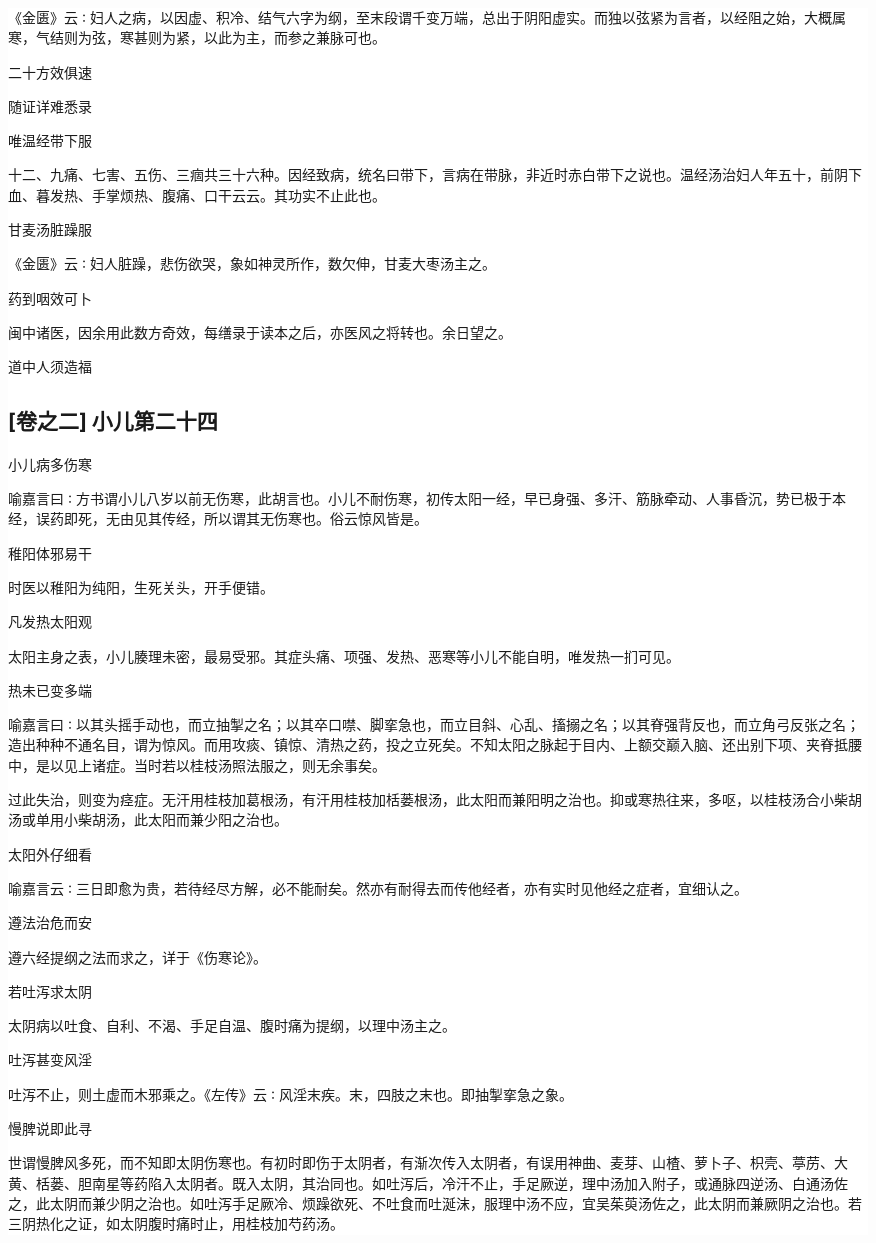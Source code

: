 《金匮》云 ∶ 妇人之病，以因虚、积冷、结气六字为纲，至末段谓千变万端，总出于阴阳虚实。而独以弦紧为言者，以经阻之始，大概属寒，气结则为弦，寒甚则为紧，以此为主，而参之兼脉可也。

二十方效俱速

随证详难悉录

唯温经带下服

十二、九痛、七害、五伤、三痼共三十六种。因经致病，统名曰带下，言病在带脉，非近时赤白带下之说也。温经汤治妇人年五十，前阴下血、暮发热、手掌烦热、腹痛、口干云云。其功实不止此也。

甘麦汤脏躁服

《金匮》云 ∶ 妇人脏躁，悲伤欲哭，象如神灵所作，数欠伸，甘麦大枣汤主之。

药到咽效可卜

闽中诸医，因余用此数方奇效，每缮录于读本之后，亦医风之将转也。余日望之。

道中人须造福

## [卷之二] 小儿第二十四

小儿病多伤寒

喻嘉言曰 ∶ 方书谓小儿八岁以前无伤寒，此胡言也。小儿不耐伤寒，初传太阳一经，早已身强、多汗、筋脉牵动、人事昏沉，势已极于本经，误药即死，无由见其传经，所以谓其无伤寒也。俗云惊风皆是。

稚阳体邪易干

时医以稚阳为纯阳，生死关头，开手便错。

凡发热太阳观

太阳主身之表，小儿腠理未密，最易受邪。其症头痛、项强、发热、恶寒等小儿不能自明，唯发热一扪可见。

热未已变多端

喻嘉言曰 ∶ 以其头摇手动也，而立抽掣之名；以其卒口噤、脚挛急也，而立目斜、心乱、搐搦之名；以其脊强背反也，而立角弓反张之名；造出种种不通名目，谓为惊风。而用攻痰、镇惊、清热之药，投之立死矣。不知太阳之脉起于目内、上额交巅入脑、还出别下项、夹脊抵腰中，是以见上诸症。当时若以桂枝汤照法服之，则无余事矣。

过此失治，则变为痉症。无汗用桂枝加葛根汤，有汗用桂枝加栝蒌根汤，此太阳而兼阳明之治也。抑或寒热往来，多呕，以桂枝汤合小柴胡汤或单用小柴胡汤，此太阳而兼少阳之治也。

太阳外仔细看

喻嘉言云 ∶ 三日即愈为贵，若待经尽方解，必不能耐矣。然亦有耐得去而传他经者，亦有实时见他经之症者，宜细认之。

遵法治危而安

遵六经提纲之法而求之，详于《伤寒论》。

若吐泻求太阴

太阴病以吐食、自利、不渴、手足自温、腹时痛为提纲，以理中汤主之。

吐泻甚变风淫

吐泻不止，则土虚而木邪乘之。《左传》云 ∶ 风淫末疾。末，四肢之末也。即抽掣挛急之象。

慢脾说即此寻

世谓慢脾风多死，而不知即太阴伤寒也。有初时即伤于太阴者，有渐次传入太阴者，有误用神曲、麦芽、山楂、萝卜子、枳壳、葶苈、大黄、栝蒌、胆南星等药陷入太阴者。既入太阴，其治同也。如吐泻后，冷汗不止，手足厥逆，理中汤加入附子，或通脉四逆汤、白通汤佐之，此太阴而兼少阴之治也。如吐泻手足厥冷、烦躁欲死、不吐食而吐涎沫，服理中汤不应，宜吴茱萸汤佐之，此太阴而兼厥阴之治也。若三阴热化之证，如太阴腹时痛时止，用桂枝加芍药汤。
